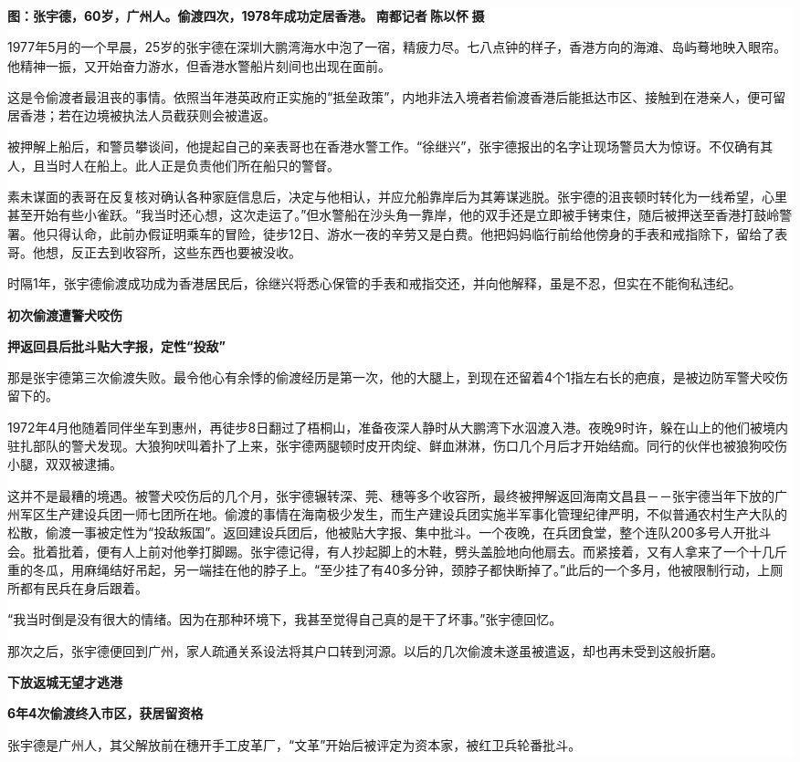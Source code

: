  </p>
 <p>
  <strong>
   图：张宇德，60岁，广州人。偷渡四次，1978年成功定居香港。 南都记者 陈以怀 摄
  </strong>
 </p>
 <p>
  1977年5月的一个早晨，25岁的张宇德在深圳大鹏湾海水中泡了一宿，精疲力尽。七八点钟的样子，香港方向的海滩、岛屿蓦地映入眼帘。他精神一振，又开始奋力游水，但香港水警船片刻间也出现在面前。
 </p>
 <p>
  这是令偷渡者最沮丧的事情。依照当年港英政府正实施的“抵垒政策”，内地非法入境者若偷渡香港后能抵达市区、接触到在港亲人，便可留居香港；若在边境被执法人员截获则会被遣返。
 </p>
 <p>
  被押解上船后，和警员攀谈间，他提起自己的亲表哥也在香港水警工作。“徐继兴”，张宇德报出的名字让现场警员大为惊讶。不仅确有其人，且当时人在船上。此人正是负责他们所在船只的警督。
 </p>
 <p>
  素未谋面的表哥在反复核对确认各种家庭信息后，决定与他相认，并应允船靠岸后为其筹谋逃脱。张宇德的沮丧顿时转化为一线希望，心里甚至开始有些小雀跃。“我当时还心想，这次走运了。”但水警船在沙头角一靠岸，他的双手还是立即被手铐束住，随后被押送至香港打鼓岭警署。他只得认命，此前办假证明乘车的冒险，徒步12日、游水一夜的辛劳又是白费。他把妈妈临行前给他傍身的手表和戒指除下，留给了表哥。他想，反正去到收容所，这些东西也要被没收。
 </p>
 <p>
  时隔1年，张宇德偷渡成功成为香港居民后，徐继兴将悉心保管的手表和戒指交还，并向他解释，虽是不忍，但实在不能徇私违纪。
 </p>
 <p>
  <strong>
   初次偷渡遭警犬咬伤
  </strong>
 </p>
 <p>
  <strong>
   押返回县后批斗贴大字报，定性“投敌”
  </strong>
 </p>
 <p>
  那是张宇德第三次偷渡失败。最令他心有余悸的偷渡经历是第一次，他的大腿上，到现在还留着4个1指左右长的疤痕，是被边防军警犬咬伤留下的。
 </p>
 <p>
  1972年4月他随着同伴坐车到惠州，再徒步8日翻过了梧桐山，准备夜深人静时从大鹏湾下水泅渡入港。夜晚9时许，躲在山上的他们被境内驻扎部队的警犬发现。大狼狗吠叫着扑了上来，张宇德两腿顿时皮开肉绽、鲜血淋淋，伤口几个月后才开始结痂。同行的伙伴也被狼狗咬伤小腿，双双被逮捕。
 </p>
 <p>
  这并不是最糟的境遇。被警犬咬伤后的几个月，张宇德辗转深、莞、穗等多个收容所，最终被押解返回海南文昌县－－张宇德当年下放的广州军区生产建设兵团一师七团所在地。偷渡的事情在海南极少发生，而生产建设兵团实施半军事化管理纪律严明，不似普通农村生产大队的松散，偷渡一事被定性为“投敌叛国”。返回建设兵团后，他被贴大字报、集中批斗。一个夜晚，在兵团食堂，整个连队200多号人开批斗会。批着批着，便有人上前对他拳打脚踢。张宇德记得，有人抄起脚上的木鞋，劈头盖脸地向他扇去。而紧接着，又有人拿来了一个十几斤重的冬瓜，用麻绳结好吊起，另一端挂在他的脖子上。“至少挂了有40多分钟，颈脖子都快断掉了。”此后的一个多月，他被限制行动，上厕所都有民兵在身后跟着。
 </p>
 <p>
  “我当时倒是没有很大的情绪。因为在那种环境下，我甚至觉得自己真的是干了坏事。”张宇德回忆。
 </p>
 <p>
  那次之后，张宇德便回到广州，家人疏通关系设法将其户口转到河源。以后的几次偷渡未遂虽被遣返，却也再未受到这般折磨。
 </p>
 <p>
  <strong>
   下放返城无望才逃港
  </strong>
 </p>
 <p>
  <strong>
   6年4次偷渡终入市区，获居留资格
  </strong>
 </p>
 <p>
  张宇德是广州人，其父解放前在穗开手工皮革厂，“文革”开始后被评定为资本家，被红卫兵轮番批斗。